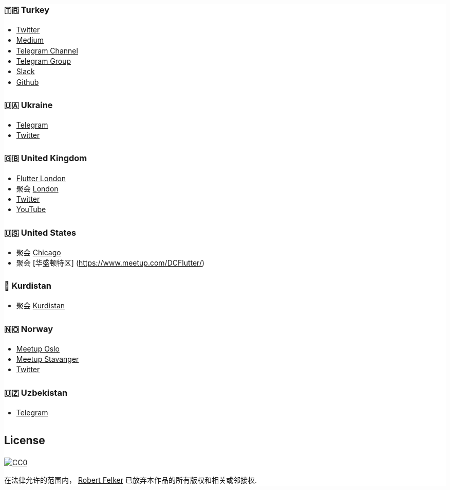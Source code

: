 ### 🇹🇷 Turkey

- [Twitter](https://twitter.com/flutter_turkiye)
- [Medium](https://medium.com/flutter-türkiye/)
- [Telegram Channel](https://t.me/FlutterTurk)
- [Telegram Group](https://t.me/FlutterTR)
- [Slack](https://bit.ly/flutterTR)
- [Github](https://github.com/flutterturkey)

### 🇺🇦 Ukraine
- [Telegram](https://t.me/artflutter)
- [Twitter](https://twitter.com/ArtFlutter)

### 🇬🇧 United Kingdom

- [Flutter London](https://flutterldn.dev/)
- 聚会 [London](https://www.meetup.com/FlutterLDN/)
- [Twitter](https://twitter.com/FlutterLDN)
- [YouTube](https://www.youtube.com/channel/UC_a-vGdkAIRMKT1zzZ4I2ag)

### 🇺🇸 United States

- 聚会 [Chicago](https://www.meetup.com/Flutter-Chicago/)
- 聚会 [华盛顿特区] (https://www.meetup.com/DCFlutter/)

### 🏴 Kurdistan

- 聚会 [Kurdistan](https://www.meetup.com/Flutter-Kurdistan/)

### 🇳🇴 Norway
- [Meetup Oslo](https://www.meetup.com/Oslo-Flutter-Dart-Meetup/)
- [Meetup Stavanger](https://www.meetup.com/Flutter-Stavanger/)
- [Twitter](https://twitter.com/flutterNorway)

### 🇺🇿 Uzbekistan
 - [Telegram](https://t.me/dartdevuz)

## License

[![CC0](http://mirrors.creativecommons.org/presskit/buttons/88x31/svg/cc-zero.svg)](https://creativecommons.org/publicdomain/zero/1.0/)

在法律允许的范围内， [Robert Felker](https://www.linkedin.com/in/robert-felker/) 已放弃本作品的所有版权和相关或邻接权.
